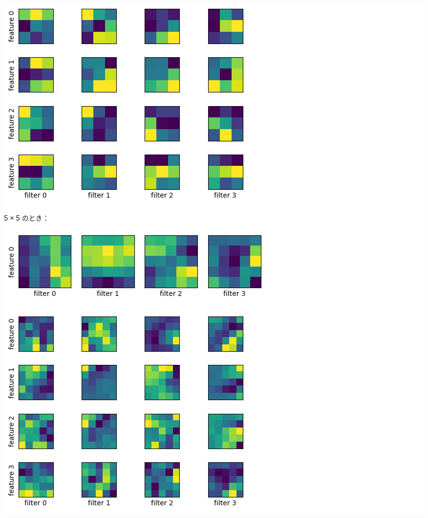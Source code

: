 ![cnn_filter-visualization-33-2](../../image/cnn_filter-visualization-33-2.png)


$5\times 5$ のとき：

![cnn_filter-visualization-55-1](../../image/cnn_filter-visualization-55-1.png)

![cnn_filter-visualization-55-2](../../image/cnn_filter-visualization-55-2.png)
